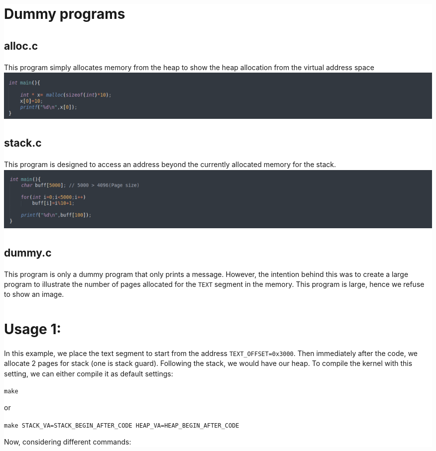 

# Dummy programs

## alloc.c
This program simply allocates memory from the heap to show the heap allocation from the virtual address space
![makekernel](https://github.com/gkiarashv/xv6/blob/main/images/alloc.png)


## stack.c
This program is designed to access an address beyond the currently allocated memory for the stack. 
![makekernel](https://github.com/gkiarashv/xv6/blob/main/images/stack.png)


## dummy.c
This program is only a dummy program that only prints a message. However, the intention behind this was to create a large program to illustrate the number
of pages allocated for the `TEXT` segment in the memory. This program is large, hence we refuse to show an image.




# Usage 1:
In this example, we place the text segment to start from the address `TEXT_OFFSET=0x3000`. Then immediately after the code, we allocate 2 pages for stack (one is stack guard). Following the stack, we would have our heap. To compile the kernel with this setting, we can either compile it as default settings:
```
make
```
or 
```
make STACK_VA=STACK_BEGIN_AFTER_CODE HEAP_VA=HEAP_BEGIN_AFTER_CODE
```

Now, considering different commands:

